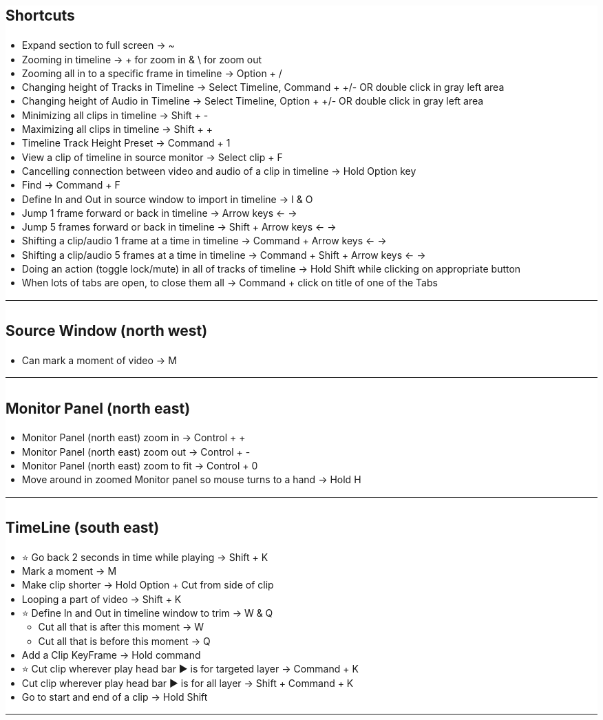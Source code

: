 
## Shortcuts

- Expand section to full screen → ~
- Zooming in timeline → + for zoom in & \ for zoom out
- Zooming all in to a specific frame in timeline → Option + /
- Changing height of Tracks in Timeline → Select Timeline, Command + +/- OR double click in gray left area
- Changing height of Audio in Timeline → Select Timeline, Option + +/- OR double click in gray left area
- Minimizing all clips in timeline → Shift + -
- Maximizing all clips in timeline → Shift + +
- Timeline Track Height Preset → Command + 1
- View a clip of timeline in source monitor → Select clip + F
- Cancelling connection between video and audio of a clip in timeline → Hold Option key
- Find → Command + F
- Define In and Out in source window to import in timeline → I & O
- Jump 1 frame forward or back in timeline → Arrow keys ← →
- Jump 5 frames forward or back in timeline → Shift + Arrow keys ← →
- Shifting a clip/audio 1 frame at a time in timeline → Command + Arrow keys ← →
- Shifting a clip/audio 5 frames at a time in timeline → Command + Shift + Arrow keys ← →
- Doing an action (toggle lock/mute) in all of tracks of timeline → Hold Shift while clicking on appropriate button
- When lots of tabs are open, to close them all → Command + click on title of one of the Tabs

---

## Source Window (north west)

- Can mark a moment of video → M

---

## Monitor Panel (north east)

- Monitor Panel (north east) zoom in → Control + +
- Monitor Panel (north east) zoom out → Control + -
- Monitor Panel (north east) zoom to fit → Control + 0
- Move around in zoomed Monitor panel so mouse turns to a hand → Hold H

---

## TimeLine (south east)

- ⭐ Go back 2 seconds in time while playing → Shift + K
- Mark a moment → M
- Make clip shorter → Hold Option + Cut from side of clip
- Looping a part of video → Shift + K
- ⭐ Define In and Out in timeline window to trim → W & Q
  - Cut all that is after this moment → W
  - Cut all that is before this moment → Q
- Add a Clip KeyFrame → Hold command
- ⭐ Cut clip wherever play head bar ▶️ is for targeted layer → Command + K
- Cut clip wherever play head bar ▶️ is for all layer → Shift + Command + K
- Go to start and end of a clip → Hold Shift

---